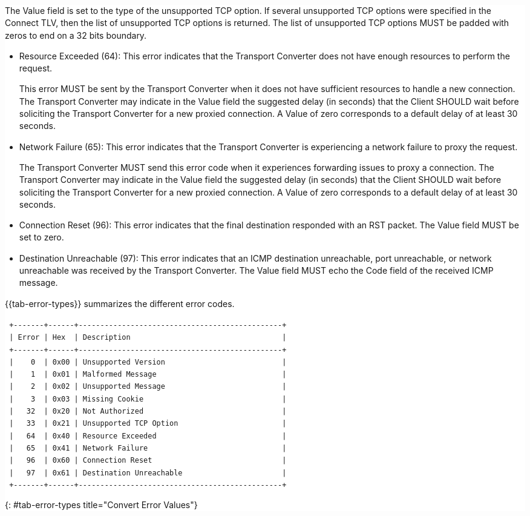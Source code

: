    The Value field is set to the type of the unsupported
   TCP option. If several unsupported TCP options were specified in the
   Connect TLV, then the list of unsupported TCP options is returned.
   The list of unsupported TCP options MUST be padded with zeros to end on
   a 32 bits boundary.

 - Resource Exceeded (64): This error indicates that the Transport Converter
   does not have enough resources to perform the request.

   This error MUST be sent by the Transport Converter when it does not have
   sufficient resources to handle a new connection. The Transport Converter
   may indicate in the Value field the suggested delay (in seconds) that the
   Client SHOULD wait before soliciting the Transport Converter for a
   new proxied connection. A Value of zero corresponds to a default delay
   of at least 30 seconds.

 - Network Failure (65): This error indicates that the Transport
   Converter is experiencing a network failure to proxy the request.

   The Transport Converter MUST send this error code when it experiences
   forwarding issues to proxy a connection. The Transport Converter
   may indicate in the Value field the suggested delay (in seconds) that the
   Client SHOULD wait before soliciting the Transport Converter for a
   new proxied connection. A Value of zero corresponds to a default delay
   of at least 30 seconds.

 - Connection Reset (96): This error indicates that the final
   destination responded with an RST packet.
   The Value field MUST be set to zero.

 - Destination Unreachable (97): This error indicates that an ICMP destination
   unreachable, port unreachable, or network unreachable was received
   by the  Transport Converter. The Value field MUST echo the Code
   field of the received ICMP message.


{{tab-error-types}} summarizes the different error codes.

~~~~~~~~~~~~~~~~~~~~~~~~~~~
 +-------+------+-----------------------------------------------+
 | Error | Hex  | Description                                   |
 +-------+------+-----------------------------------------------+
 |    0  | 0x00 | Unsupported Version                           |
 |    1  | 0x01 | Malformed Message                             |
 |    2  | 0x02 | Unsupported Message                           |
 |    3  | 0x03 | Missing Cookie                                |
 |   32  | 0x20 | Not Authorized                                |
 |   33  | 0x21 | Unsupported TCP Option                        |
 |   64  | 0x40 | Resource Exceeded                             |
 |   65  | 0x41 | Network Failure                               |
 |   96  | 0x60 | Connection Reset                              |
 |   97  | 0x61 | Destination Unreachable                       |
 +-------+------+-----------------------------------------------+
~~~~~~~~~~~~~~~~~~~~~~~~~~~
{: #tab-error-types title="Convert Error Values"}
